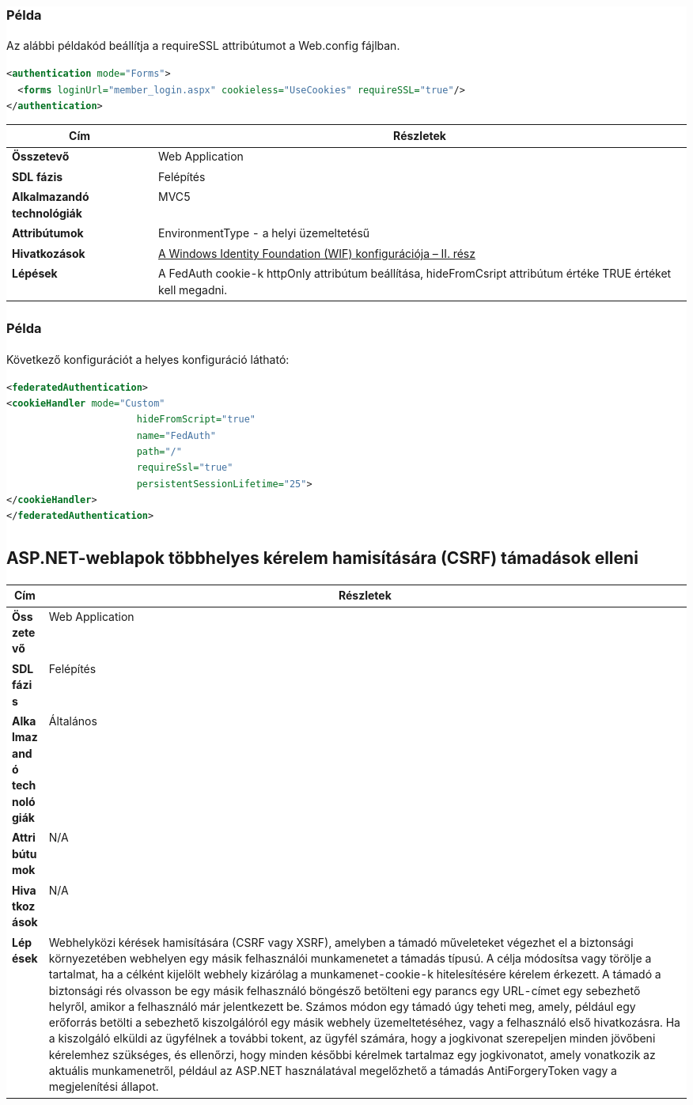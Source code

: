 ### <a name="example"></a>Példa 
Az alábbi példakód beállítja a requireSSL attribútumot a Web.config fájlban.
```XML
<authentication mode="Forms">
  <forms loginUrl="member_login.aspx" cookieless="UseCookies" requireSSL="true"/>
</authentication>
```

| Cím                   | Részletek      |
| ----------------------- | ------------ |
| **Összetevő**               | Web Application | 
| **SDL fázis**               | Felépítés |  
| **Alkalmazandó technológiák** | MVC5 |
| **Attribútumok**              | EnvironmentType - a helyi üzemeltetésű |
| **Hivatkozások**              | [A Windows Identity Foundation (WIF) konfigurációja – II. rész](https://blogs.msdn.microsoft.com/alikl/2011/02/01/windows-identity-foundation-wif-configuration-part-ii-cookiehandler-chunkedcookiehandler-customcookiehandler/) |
| **Lépések** | A FedAuth cookie-k httpOnly attribútum beállítása, hideFromCsript attribútum értéke TRUE értéket kell megadni. |

### <a name="example"></a>Példa
Következő konfigurációt a helyes konfiguráció látható:
```XML
<federatedAuthentication>
<cookieHandler mode="Custom"
                       hideFromScript="true"
                       name="FedAuth"
                       path="/"
                       requireSsl="true"
                       persistentSessionLifetime="25">
</cookieHandler>
</federatedAuthentication>
```

## <a id="csrf-asp"></a>ASP.NET-weblapok többhelyes kérelem hamisítására (CSRF) támadások elleni

| Cím                   | Részletek      |
| ----------------------- | ------------ |
| **Összetevő**               | Web Application | 
| **SDL fázis**               | Felépítés |  
| **Alkalmazandó technológiák** | Általános |
| **Attribútumok**              | N/A  |
| **Hivatkozások**              | N/A  |
| **Lépések** | Webhelyközi kérések hamisítására (CSRF vagy XSRF), amelyben a támadó műveleteket végezhet el a biztonsági környezetében webhelyen egy másik felhasználói munkamenetet a támadás típusú. A célja módosítsa vagy törölje a tartalmat, ha a célként kijelölt webhely kizárólag a munkamenet-cookie-k hitelesítésére kérelem érkezett. A támadó a biztonsági rés olvasson be egy másik felhasználó böngésző betölteni egy parancs egy URL-címet egy sebezhető helyről, amikor a felhasználó már jelentkezett be. Számos módon egy támadó úgy teheti meg, amely, például egy erőforrás betölti a sebezhető kiszolgálóról egy másik webhely üzemeltetéséhez, vagy a felhasználó első hivatkozásra. Ha a kiszolgáló elküldi az ügyfélnek a további tokent, az ügyfél számára, hogy a jogkivonat szerepeljen minden jövőbeni kérelemhez szükséges, és ellenőrzi, hogy minden későbbi kérelmek tartalmaz egy jogkivonatot, amely vonatkozik az aktuális munkamenetről, például az ASP.NET használatával megelőzhető a támadás AntiForgeryToken vagy a megjelenítési állapot. |
